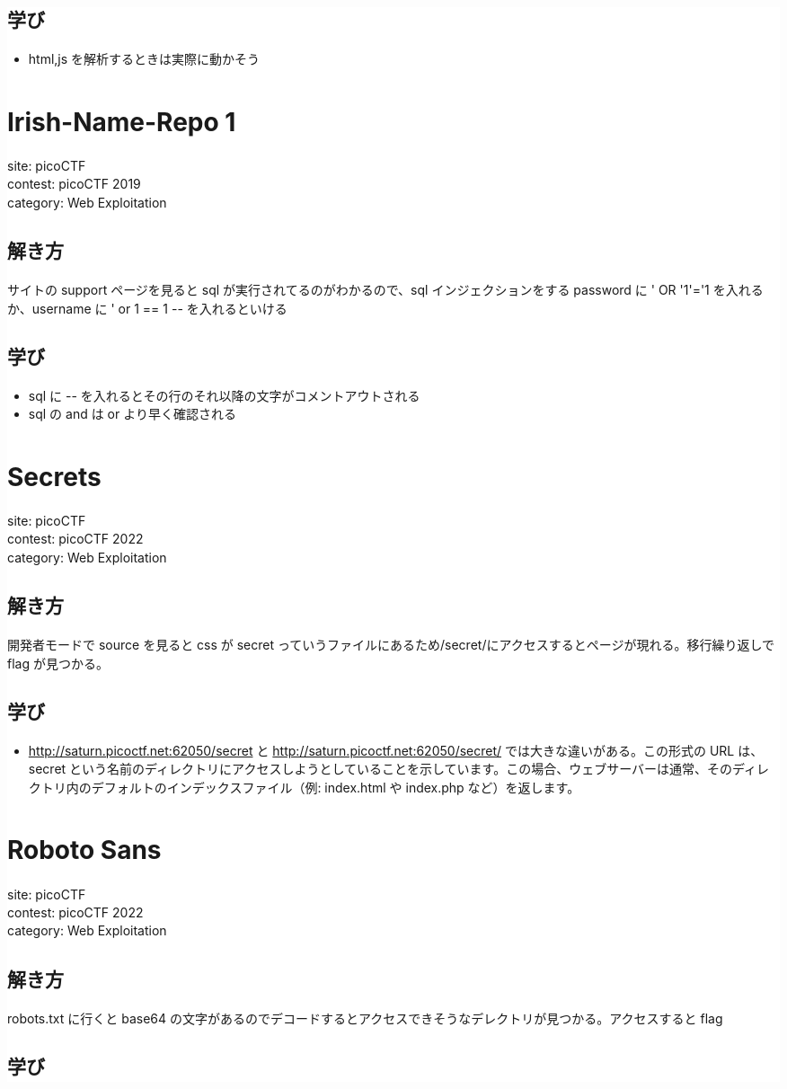 ## 学び

- html,js を解析するときは実際に動かそう

# Irish-Name-Repo 1

site: picoCTF  
contest: picoCTF 2019  
category: Web Exploitation

## 解き方

サイトの support ページを見ると sql が実行されてるのがわかるので、sql インジェクションをする
password に ' OR '1'='1 を入れるか、username に ' or 1 == 1 -- を入れるといける

## 学び

- sql に -- を入れるとその行のそれ以降の文字がコメントアウトされる
- sql の and は or より早く確認される

# Secrets

site: picoCTF  
contest: picoCTF 2022  
category: Web Exploitation

## 解き方

開発者モードで source を見ると css が secret っていうファイルにあるため/secret/にアクセスするとページが現れる。移行繰り返しで flag が見つかる。

## 学び

- http://saturn.picoctf.net:62050/secret と http://saturn.picoctf.net:62050/secret/ では大きな違いがある。この形式の URL は、secret という名前のディレクトリにアクセスしようとしていることを示しています。この場合、ウェブサーバーは通常、そのディレクトリ内のデフォルトのインデックスファイル（例: index.html や index.php など）を返します。

# Roboto Sans

site: picoCTF  
contest: picoCTF 2022  
category: Web Exploitation

## 解き方

robots.txt に行くと base64 の文字があるのでデコードするとアクセスできそうなデレクトリが見つかる。アクセスすると flag

## 学び
